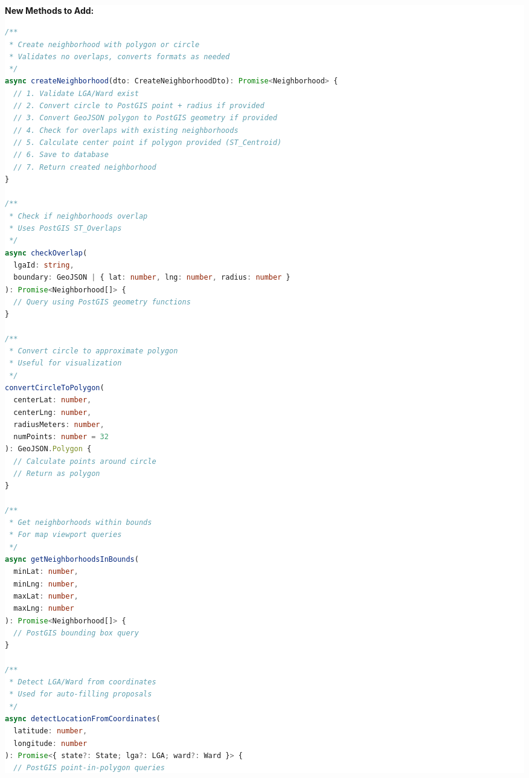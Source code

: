 **New Methods to Add:**

```typescript
/**
 * Create neighborhood with polygon or circle
 * Validates no overlaps, converts formats as needed
 */
async createNeighborhood(dto: CreateNeighborhoodDto): Promise<Neighborhood> {
  // 1. Validate LGA/Ward exist
  // 2. Convert circle to PostGIS point + radius if provided
  // 3. Convert GeoJSON polygon to PostGIS geometry if provided
  // 4. Check for overlaps with existing neighborhoods
  // 5. Calculate center point if polygon provided (ST_Centroid)
  // 6. Save to database
  // 7. Return created neighborhood
}

/**
 * Check if neighborhoods overlap
 * Uses PostGIS ST_Overlaps
 */
async checkOverlap(
  lgaId: string,
  boundary: GeoJSON | { lat: number, lng: number, radius: number }
): Promise<Neighborhood[]> {
  // Query using PostGIS geometry functions
}

/**
 * Convert circle to approximate polygon
 * Useful for visualization
 */
convertCircleToPolygon(
  centerLat: number,
  centerLng: number,
  radiusMeters: number,
  numPoints: number = 32
): GeoJSON.Polygon {
  // Calculate points around circle
  // Return as polygon
}

/**
 * Get neighborhoods within bounds
 * For map viewport queries
 */
async getNeighborhoodsInBounds(
  minLat: number,
  minLng: number,
  maxLat: number,
  maxLng: number
): Promise<Neighborhood[]> {
  // PostGIS bounding box query
}

/**
 * Detect LGA/Ward from coordinates
 * Used for auto-filling proposals
 */
async detectLocationFromCoordinates(
  latitude: number,
  longitude: number
): Promise<{ state?: State; lga?: LGA; ward?: Ward }> {
  // PostGIS point-in-polygon queries
```